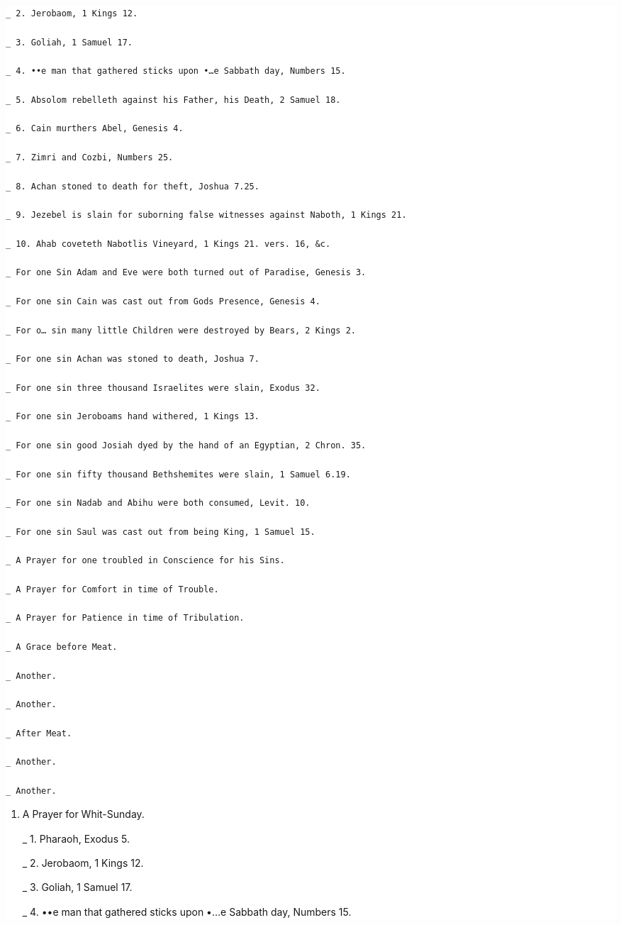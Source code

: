     _ 2. Jerobaom, 1 Kings 12.

    _ 3. Goliah, 1 Samuel 17.

    _ 4. ••e man that gathered sticks upon •…e Sabbath day, Numbers 15.

    _ 5. Absolom rebelleth against his Father, his Death, 2 Samuel 18.

    _ 6. Cain murthers Abel, Genesis 4.

    _ 7. Zimri and Cozbi, Numbers 25.

    _ 8. Achan stoned to death for theft, Joshua 7.25.

    _ 9. Jezebel is slain for suborning false witnesses against Naboth, 1 Kings 21.

    _ 10. Ahab coveteth Nabotlis Vineyard, 1 Kings 21. vers. 16, &c.

    _ For one Sin Adam and Eve were both turned out of Paradise, Genesis 3.

    _ For one sin Cain was cast out from Gods Presence, Genesis 4.

    _ For o… sin many little Children were destroyed by Bears, 2 Kings 2.

    _ For one sin Achan was stoned to death, Joshua 7.

    _ For one sin three thousand Israelites were slain, Exodus 32.

    _ For one sin Jeroboams hand withered, 1 Kings 13.

    _ For one sin good Josiah dyed by the hand of an Egyptian, 2 Chron. 35.

    _ For one sin fifty thousand Bethshemites were slain, 1 Samuel 6.19.

    _ For one sin Nadab and Abihu were both consumed, Levit. 10.

    _ For one sin Saul was cast out from being King, 1 Samuel 15.

    _ A Prayer for one troubled in Conscience for his Sins.

    _ A Prayer for Comfort in time of Trouble.

    _ A Prayer for Patience in time of Tribulation.

    _ A Grace before Meat.

    _ Another.

    _ Another.

    _ After Meat.

    _ Another.

    _ Another.

1. A Prayer for Whit-Sunday.

    _ 1. Pharaoh, Exodus 5.

    _ 2. Jerobaom, 1 Kings 12.

    _ 3. Goliah, 1 Samuel 17.

    _ 4. ••e man that gathered sticks upon •…e Sabbath day, Numbers 15.
